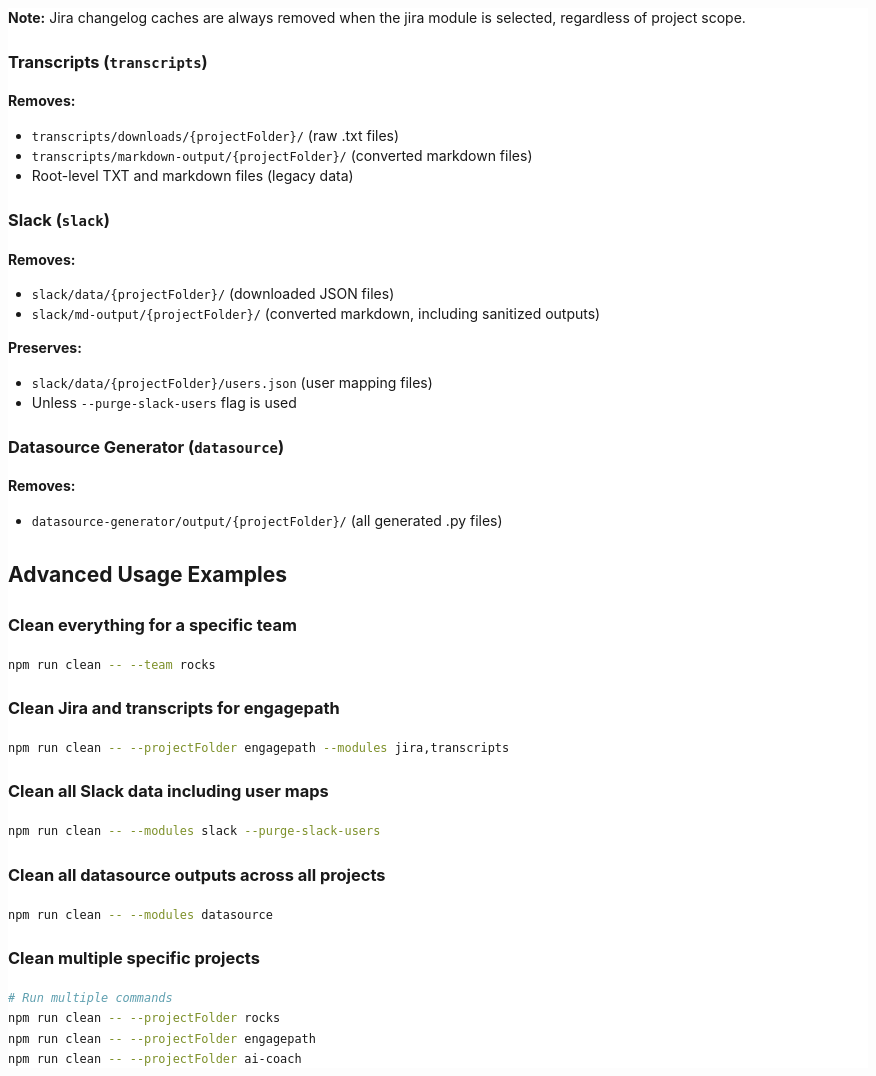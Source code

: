**Note:** Jira changelog caches are always removed when the jira module is selected, regardless of project scope.

### Transcripts (`transcripts`)
**Removes:**
- `transcripts/downloads/{projectFolder}/` (raw .txt files)
- `transcripts/markdown-output/{projectFolder}/` (converted markdown files)
- Root-level TXT and markdown files (legacy data)

### Slack (`slack`)
**Removes:**
- `slack/data/{projectFolder}/` (downloaded JSON files)
- `slack/md-output/{projectFolder}/` (converted markdown, including sanitized outputs)

**Preserves:**
- `slack/data/{projectFolder}/users.json` (user mapping files)
- Unless `--purge-slack-users` flag is used

### Datasource Generator (`datasource`)
**Removes:**
- `datasource-generator/output/{projectFolder}/` (all generated .py files)

## Advanced Usage Examples

### Clean everything for a specific team
```bash
npm run clean -- --team rocks
```

### Clean Jira and transcripts for engagepath
```bash
npm run clean -- --projectFolder engagepath --modules jira,transcripts
```

### Clean all Slack data including user maps
```bash
npm run clean -- --modules slack --purge-slack-users
```

### Clean all datasource outputs across all projects
```bash
npm run clean -- --modules datasource
```

### Clean multiple specific projects
```bash
# Run multiple commands
npm run clean -- --projectFolder rocks
npm run clean -- --projectFolder engagepath
npm run clean -- --projectFolder ai-coach
```
